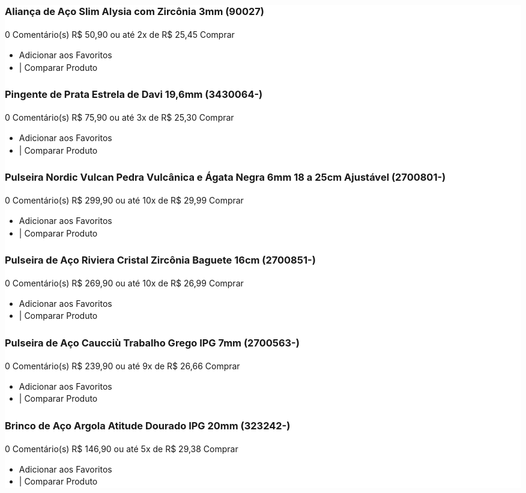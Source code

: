 
###  Aliança de Aço Slim Alysia com Zircônia 3mm (90027) 
0 Comentário(s)
R$ 50,90
ou até 2x de R$ 25,45 
Comprar
  * Adicionar aos Favoritos
  * | Comparar Produto


###  Pingente de Prata Estrela de Davi 19,6mm (3430064-) 
0 Comentário(s)
R$ 75,90
ou até 3x de R$ 25,30 
Comprar
  * Adicionar aos Favoritos
  * | Comparar Produto


###  Pulseira Nordic Vulcan Pedra Vulcânica e Ágata Negra 6mm 18 a 25cm Ajustável (2700801-) 
0 Comentário(s)
R$ 299,90
ou até 10x de R$ 29,99 
Comprar
  * Adicionar aos Favoritos
  * | Comparar Produto


###  Pulseira de Aço Riviera Cristal Zircônia Baguete 16cm (2700851-) 
0 Comentário(s)
R$ 269,90
ou até 10x de R$ 26,99 
Comprar
  * Adicionar aos Favoritos
  * | Comparar Produto


###  Pulseira de Aço Caucciù Trabalho Grego IPG 7mm (2700563-) 
0 Comentário(s)
R$ 239,90
ou até 9x de R$ 26,66 
Comprar
  * Adicionar aos Favoritos
  * | Comparar Produto


###  Brinco de Aço Argola Atitude Dourado IPG 20mm (323242-) 
0 Comentário(s)
R$ 146,90
ou até 5x de R$ 29,38 
Comprar
  * Adicionar aos Favoritos
  * | Comparar Produto
